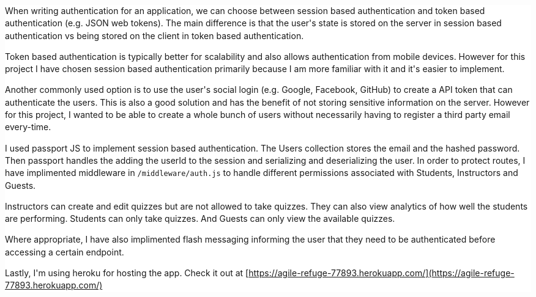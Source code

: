 When writing authentication for an application, we can choose between session based authentication and token based authentication (e.g. JSON web tokens). The main difference is that the user's state is stored on the server in session based authentication vs being stored on the client in token based authentication.

Token based authentication is typically better for scalability and also allows authentication from mobile devices. However for this project I have chosen session based authentication primarily because I am more familiar with it and it's easier to implement.

Another commonly used option is to use the user's social login (e.g. Google, Facebook, GitHub) to create a API token that can authenticate the users. This is also a good solution and has the benefit of not storing sensitive information on the server. However for this project, I wanted to be able to create a whole bunch of users without necessarily having to register a third party email every-time.

I used passport JS to implement session based authentication. The Users collection stores the email and the hashed password. Then passport handles the adding the userId to the session and serializing and deserializing the user. In order to protect routes, I have implimented middleware in `/middleware/auth.js` to handle different permissions associated with Students, Instructors and Guests.

Instructors can create and edit quizzes but are not allowed to take quizzes. They can also view analytics of how well the students are performing. Students can only take quizzes. And Guests can only view the available quizzes.

Where appropriate, I have also implimented flash messaging informing the user that they need to be authenticated before accessing a certain endpoint.


Lastly, I'm using heroku for hosting the app. Check it out at [https://agile-refuge-77893.herokuapp.com/](https://agile-refuge-77893.herokuapp.com/)